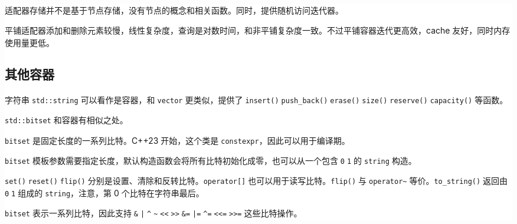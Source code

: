 适配器存储并不是基于节点存储，没有节点的概念和相关函数。同时，提供随机访问迭代器。

平铺适配器添加和删除元素较慢，线性复杂度，查询是对数时间，和非平铺复杂度一致。不过平铺容器迭代更高效，cache 友好，同时内存使用量更低。

## 其他容器
字符串 `std::string` 可以看作是容器，和 `vector` 更类似，提供了 `insert()` `push_back()` `erase()` `size()` `reserve()` `capacity()` 等函数。

`std::bitset` 和容器有相似之处。

`bitset` 是固定长度的一系列比特。C++23 开始，这个类是 `constexpr`，因此可以用于编译期。

`bitset` 模板参数需要指定长度，默认构造函数会将所有比特初始化成零，也可以从一个包含 `0` `1` 的 `string` 构造。

`set()` `reset()` `flip()` 分别是设置、清除和反转比特。`operator[]` 也可以用于读写比特。`flip()` 与 `operator~` 等价。`to_string()` 返回由 `0` `1` 组成的 `string`，注意，第 0 个比特在字符串最后。

`bitset` 表示一系列比特，因此支持 `&` `|` `^` `~` `<<` `>>` `&=` `|=` `^=` `<<=` `>>=` 这些比特操作。

